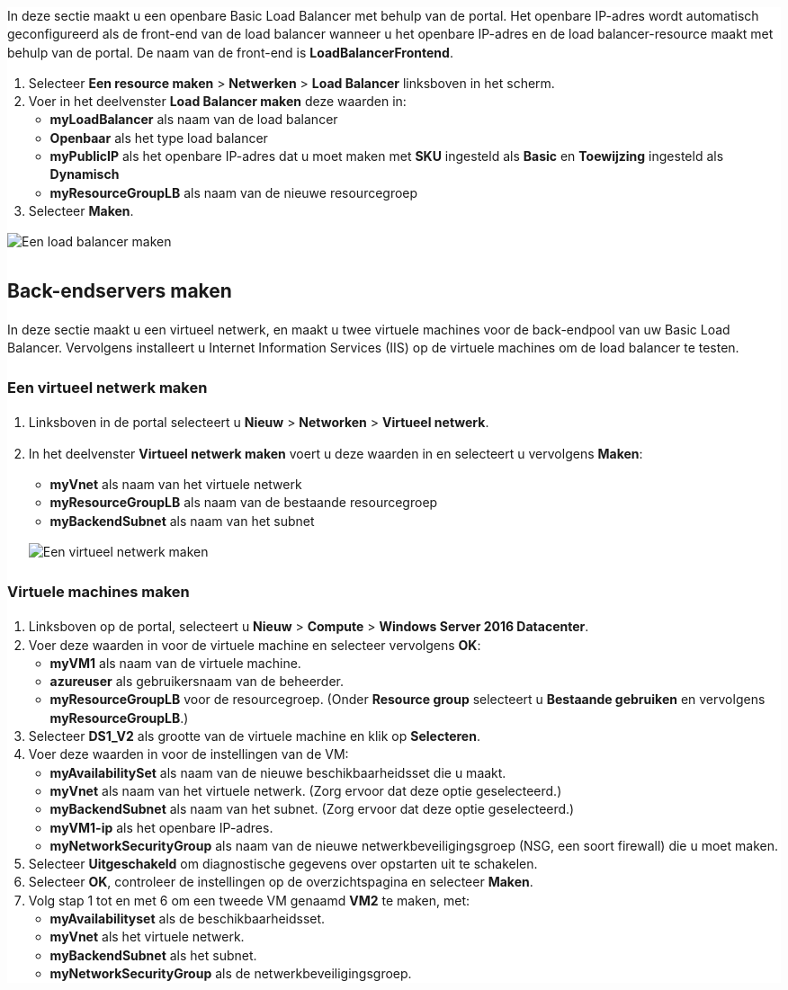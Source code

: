 In deze sectie maakt u een openbare Basic Load Balancer met behulp van de portal. Het openbare IP-adres wordt automatisch geconfigureerd als de front-end van de load balancer wanneer u het openbare IP-adres en de load balancer-resource maakt met behulp van de portal. De naam van de front-end is **LoadBalancerFrontend**.

1. Selecteer **Een resource maken** > **Netwerken** > **Load Balancer** linksboven in het scherm.
2. Voer in het deelvenster **Load Balancer maken** deze waarden in:
   - **myLoadBalancer** als naam van de load balancer
   - **Openbaar** als het type load balancer 
   - **myPublicIP** als het openbare IP-adres dat u moet maken met **SKU** ingesteld als **Basic** en **Toewijzing** ingesteld als **Dynamisch**
   - **myResourceGroupLB** als naam van de nieuwe resourcegroep
3. Selecteer **Maken**.
   
![Een load balancer maken](./media/load-balancer-get-started-internet-portal/1-load-balancer.png)


## <a name="create-back-end-servers"></a>Back-endservers maken

In deze sectie maakt u een virtueel netwerk, en maakt u twee virtuele machines voor de back-endpool van uw Basic Load Balancer. Vervolgens installeert u Internet Information Services (IIS) op de virtuele machines om de load balancer te testen.

### <a name="create-a-virtual-network"></a>Een virtueel netwerk maken
1. Linksboven in de portal selecteert u **Nieuw** > **Networken** > **Virtueel netwerk**.
2. In het deelvenster **Virtueel netwerk maken** voert u deze waarden in en selecteert u vervolgens **Maken**:
   - **myVnet** als naam van het virtuele netwerk
   - **myResourceGroupLB** als naam van de bestaande resourcegroep
   - **myBackendSubnet** als naam van het subnet

   ![Een virtueel netwerk maken](./media/load-balancer-get-started-internet-portal/2-load-balancer-virtual-network.png)

### <a name="create-virtual-machines"></a>Virtuele machines maken

1. Linksboven op de portal, selecteert u **Nieuw** > **Compute** > **Windows Server 2016 Datacenter**. 
2. Voer deze waarden in voor de virtuele machine en selecteer vervolgens **OK**:
   - **myVM1** als naam van de virtuele machine.        
   - **azureuser** als gebruikersnaam van de beheerder.    
   - **myResourceGroupLB** voor de resourcegroep. (Onder **Resource group** selecteert u **Bestaande gebruiken** en vervolgens **myResourceGroupLB**.)   
3. Selecteer **DS1_V2** als grootte van de virtuele machine en klik op **Selecteren**.
4. Voer deze waarden in voor de instellingen van de VM:
   - **myAvailabilitySet** als naam van de nieuwe beschikbaarheidsset die u maakt.
   - **myVnet** als naam van het virtuele netwerk. (Zorg ervoor dat deze optie geselecteerd.)
   - **myBackendSubnet** als naam van het subnet. (Zorg ervoor dat deze optie geselecteerd.)
   - **myVM1-ip** als het openbare IP-adres.
   - **myNetworkSecurityGroup** als naam van de nieuwe netwerkbeveiligingsgroep (NSG, een soort firewall) die u moet maken.
5. Selecteer **Uitgeschakeld** om diagnostische gegevens over opstarten uit te schakelen.
6. Selecteer **OK**, controleer de instellingen op de overzichtspagina en selecteer **Maken**.
7. Volg stap 1 tot en met 6 om een tweede VM genaamd **VM2** te maken, met:
   - **myAvailabilityset** als de beschikbaarheidsset.
   - **myVnet** als het virtuele netwerk.
   - **myBackendSubnet** als het subnet.
   - **myNetworkSecurityGroup** als de netwerkbeveiligingsgroep. 
